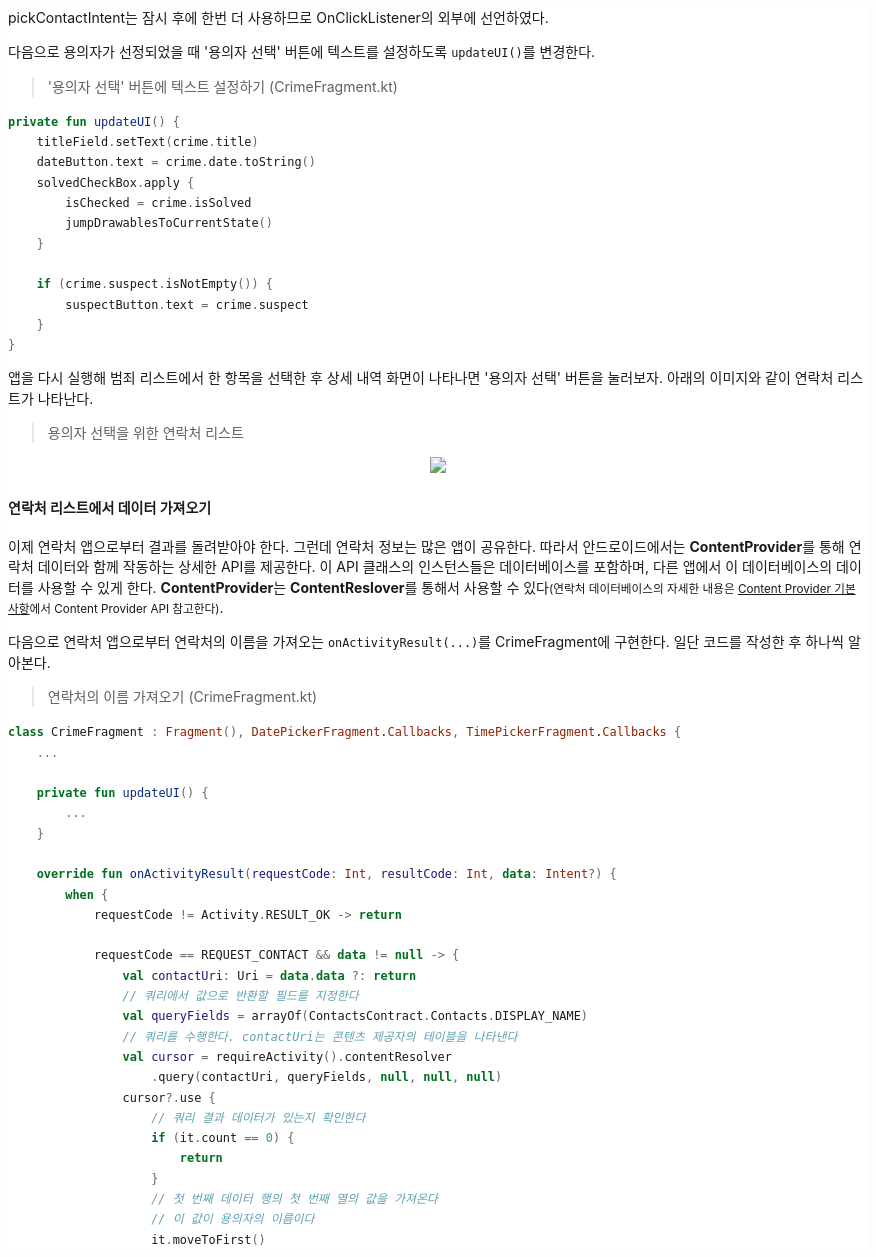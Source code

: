 pickContactIntent는 잠시 후에 한번 더 사용하므로 OnClickListener의 외부에 선언하였다.

다음으로 용의자가 선정되었을 때 '용의자 선택' 버튼에 텍스트를 설정하도록 `updateUI()`를 변경한다.

> '용의자 선택' 버튼에 텍스트 설정하기 (CrimeFragment.kt)

```kotlin
private fun updateUI() {
    titleField.setText(crime.title)
    dateButton.text = crime.date.toString()
    solvedCheckBox.apply {
        isChecked = crime.isSolved
        jumpDrawablesToCurrentState()
    }

    if (crime.suspect.isNotEmpty()) {
        suspectButton.text = crime.suspect
    }
}
```

앱을 다시 실행해 범죄 리스트에서 한 항목을 선택한 후 상세 내역 화면이 나타나면 '용의자 선택' 버튼을 눌러보자. 아래의 이미지와 같이 연락처 리스트가 나타난다.

> 용의자 선택을 위한 연락처 리스트

<p align = 'center'>
<img width = '250' src = 'https://user-images.githubusercontent.com/39554623/120063255-35370d00-c0a1-11eb-9a63-1b5f9e70e5bb.gif'>
</p>

#### 연락처 리스트에서 데이터 가져오기

이제 연락처 앱으로부터 결과를 돌려받아야 한다. 그런데 연락처 정보는 많은 앱이 공유한다. 따라서 안드로이드에서는 **ContentProvider**를 통해 연락처 데이터와 함께 작동하는 상세한 API를 제공한다. 이 API 클래스의 인스턴스들은 데이터베이스를 포함하며, 다른 앱에서 이 데이터베이스의 데이터를 사용할 수 있게 한다. **ContentProvider**는 **ContentReslover**를 통해서 사용할 수 있다<small>(연락처 데이터베이스의 자세한 내용은 [Content Provider 기본 사항](https://developer.android.com/guide/topics/providers/content-provider-basics?hl=ko)에서 Content Provider API 참고한다)</small>.

다음으로 연락처 앱으로부터 연락처의 이름을 가져오는 `onActivityResult(...)`를 CrimeFragment에 구현한다. 일단 코드를 작성한 후 하나씩 알아본다.

> 연락처의 이름 가져오기 (CrimeFragment.kt)

```kotlin
class CrimeFragment : Fragment(), DatePickerFragment.Callbacks, TimePickerFragment.Callbacks {
    ...

    private fun updateUI() {
        ...
    }

    override fun onActivityResult(requestCode: Int, resultCode: Int, data: Intent?) {
        when {
            requestCode != Activity.RESULT_OK -> return

            requestCode == REQUEST_CONTACT && data != null -> {
                val contactUri: Uri = data.data ?: return
                // 쿼리에서 값으로 반환할 필드를 지정한다
                val queryFields = arrayOf(ContactsContract.Contacts.DISPLAY_NAME)
                // 쿼리를 수행한다. contactUri는 콘텐츠 제공자의 테이블을 나타낸다
                val cursor = requireActivity().contentResolver
                    .query(contactUri, queryFields, null, null, null)
                cursor?.use {
                    // 쿼리 결과 데이터가 있는지 확인한다
                    if (it.count == 0) {
                        return
                    }
                    // 첫 번째 데이터 행의 첫 번째 열의 값을 가져온다
                    // 이 값이 용의자의 이름이다
                    it.moveToFirst()
```